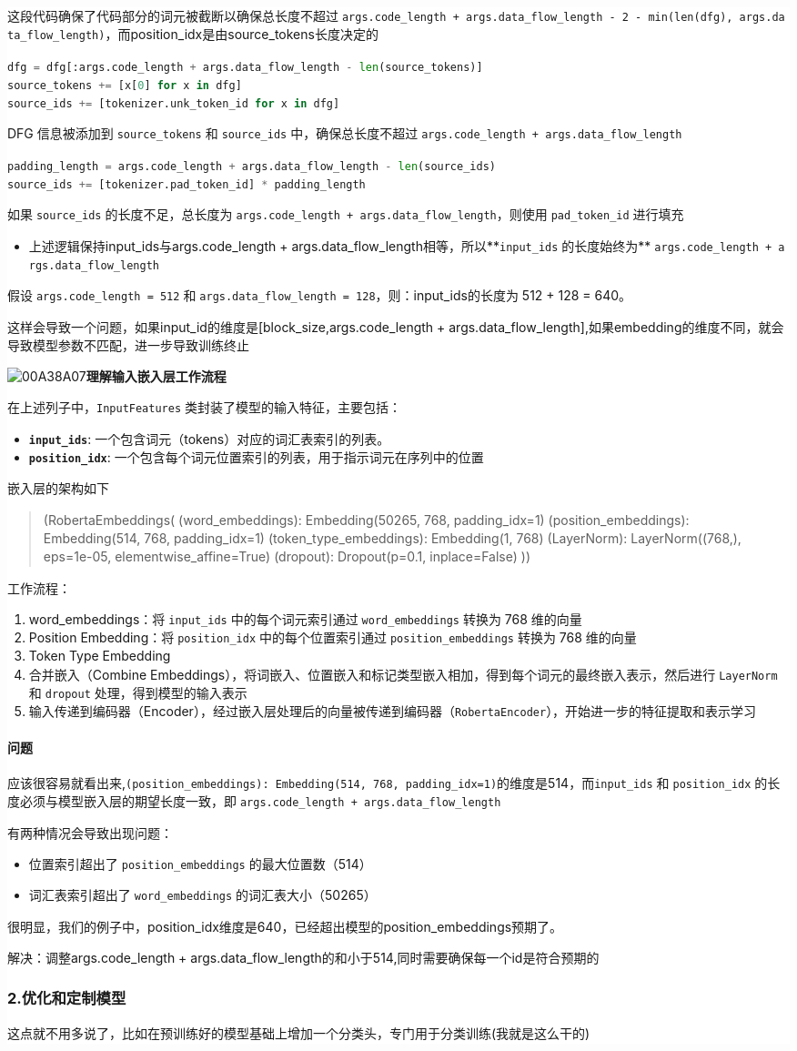 这段代码确保了代码部分的词元被截断以确保总长度不超过 `args.code_length + args.data_flow_length - 2 - min(len(dfg), args.data_flow_length)`，而position_idx是由source_tokens长度决定的

```python
dfg = dfg[:args.code_length + args.data_flow_length - len(source_tokens)]
source_tokens += [x[0] for x in dfg]
source_ids += [tokenizer.unk_token_id for x in dfg]
```

DFG 信息被添加到 `source_tokens` 和 `source_ids` 中，确保总长度不超过 `args.code_length + args.data_flow_length`

```python
padding_length = args.code_length + args.data_flow_length - len(source_ids)
source_ids += [tokenizer.pad_token_id] * padding_length
```

如果 `source_ids` 的长度不足，总长度为 `args.code_length + args.data_flow_length`，则使用 `pad_token_id` 进行填充

* 上述逻辑保持input_ids与args.code_length + args.data_flow_length相等，所以**`input_ids` 的长度始终为** `args.code_length + args.data_flow_length`

假设 `args.code_length = 512` 和 `args.data_flow_length = 128`，则：input_ids的长度为 512 + 128 = 640。

这样会导致一个问题，如果input_id的维度是[block_size,args.code_length + args.data_flow_length],如果embedding的维度不同，就会导致模型参数不匹配，进一步导致训练终止

![00A38A07](https://img-blog.csdnimg.cn/direct/5e5f530ca3254d0986478b95520e36ab.png)**理解输入嵌入层工作流程**

在上述列子中，`InputFeatures` 类封装了模型的输入特征，主要包括：

- **`input_ids`**: 一个包含词元（tokens）对应的词汇表索引的列表。
- **`position_idx`**: 一个包含每个词元位置索引的列表，用于指示词元在序列中的位置

嵌入层的架构如下

> (RobertaEmbeddings(
>     (word_embeddings): Embedding(50265, 768, padding_idx=1)
>     (position_embeddings): Embedding(514, 768, padding_idx=1)
>     (token_type_embeddings): Embedding(1, 768)
>     (LayerNorm): LayerNorm((768,), eps=1e-05, elementwise_affine=True)
>     (dropout): Dropout(p=0.1, inplace=False)
> ))

工作流程：

1. word_embeddings：将 `input_ids` 中的每个词元索引通过 `word_embeddings` 转换为 768 维的向量
2. Position Embedding：将 `position_idx` 中的每个位置索引通过 `position_embeddings` 转换为 768 维的向量
3. Token Type Embedding
4. 合并嵌入（Combine Embeddings），将词嵌入、位置嵌入和标记类型嵌入相加，得到每个词元的最终嵌入表示，然后进行 `LayerNorm` 和 `dropout` 处理，得到模型的输入表示
5. 输入传递到编码器（Encoder），经过嵌入层处理后的向量被传递到编码器（`RobertaEncoder`），开始进一步的特征提取和表示学习

#### **问题**

应该很容易就看出来,`(position_embeddings): Embedding(514, 768, padding_idx=1)`的维度是514，而`input_ids` 和 `position_idx` 的长度必须与模型嵌入层的期望长度一致，即 `args.code_length + args.data_flow_length`

有两种情况会导致出现问题：

* 位置索引超出了 `position_embeddings` 的最大位置数（514）

* 词汇表索引超出了 `word_embeddings` 的词汇表大小（50265）

很明显，我们的例子中，position_idx维度是640，已经超出模型的position_embeddings预期了。

解决：调整args.code_length + args.data_flow_length的和小于514,同时需要确保每一个id是符合预期的



### 2.优化和定制模型

这点就不用多说了，比如在预训练好的模型基础上增加一个分类头，专门用于分类训练(我就是这么干的)